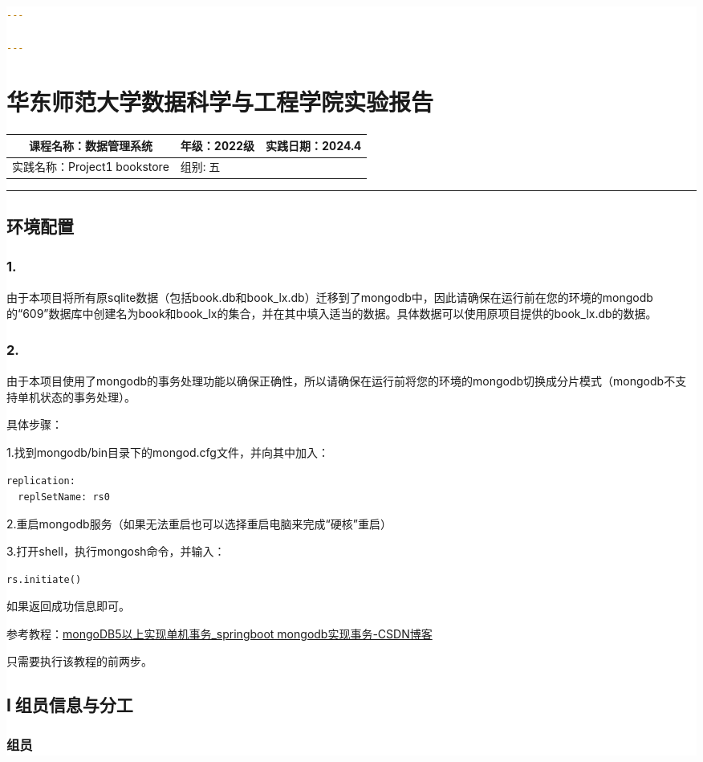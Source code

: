 ```yaml
---

---
```


# 华东师范大学数据科学与工程学院实验报告

| 课程名称：数据管理系统       | 年级：2022级 | 实践日期：2024.4 |
| ---------------------------- | ------------ | ---------------- |
| 实践名称：Project1 bookstore | 组别:     五 |                  |

---



## 环境配置

### 1.

由于本项目将所有原sqlite数据（包括book.db和book_lx.db）迁移到了mongodb中，因此请确保在运行前在您的环境的mongodb的“609”数据库中创建名为book和book_lx的集合，并在其中填入适当的数据。具体数据可以使用原项目提供的book_lx.db的数据。

### 2.

由于本项目使用了mongodb的事务处理功能以确保正确性，所以请确保在运行前将您的环境的mongodb切换成分片模式（mongodb不支持单机状态的事务处理）。

具体步骤：

1.找到mongodb/bin目录下的mongod.cfg文件，并向其中加入：

```
replication:
  replSetName: rs0
```

2.重启mongodb服务（如果无法重启也可以选择重启电脑来完成“硬核”重启）

3.打开shell，执行mongosh命令，并输入：

```
rs.initiate()
```

如果返回成功信息即可。

参考教程：[mongoDB5以上实现单机事务_springboot mongodb实现事务-CSDN博客](https://blog.csdn.net/qq_41369135/article/details/129204920)

只需要执行该教程的前两步。

##  Ⅰ 组员信息与分工

### 组员
